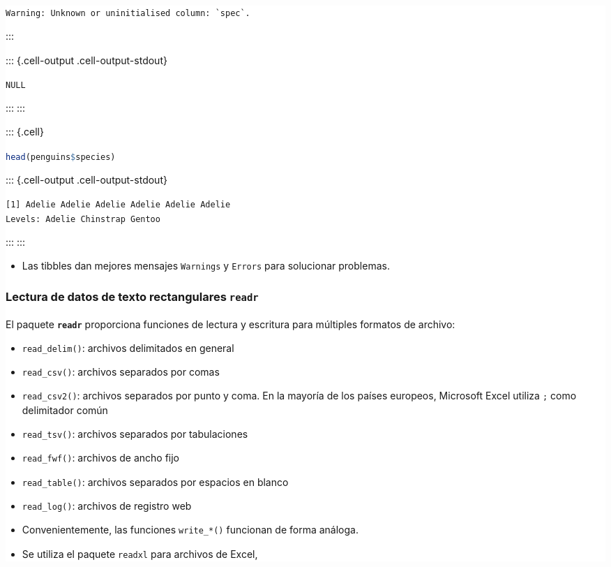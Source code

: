 ```
Warning: Unknown or uninitialised column: `spec`.
```


:::

::: {.cell-output .cell-output-stdout}

```
NULL
```


:::
:::

::: {.cell}

```{.r .cell-code}
head(penguins$species)
```

::: {.cell-output .cell-output-stdout}

```
[1] Adelie Adelie Adelie Adelie Adelie Adelie
Levels: Adelie Chinstrap Gentoo
```


:::
:::




  * Las tibbles dan mejores mensajes `Warnings` y `Errors` para solucionar problemas.


### Lectura de datos de texto rectangulares `readr`  


El paquete **`readr`** proporciona funciones de lectura y escritura para múltiples formatos de archivo:

* `read_delim()`: archivos delimitados en general

* `read_csv()`: archivos separados por comas

* `read_csv2()`: archivos separados por punto y coma. En la mayoría de los países europeos, Microsoft Excel utiliza `;` como delimitador común

* `read_tsv()`: archivos separados por tabulaciones

* `read_fwf()`: archivos de ancho fijo

* `read_table()`: archivos separados por espacios en blanco

* `read_log()`: archivos de registro web



* Convenientemente, las funciones `write_*()` funcionan de forma análoga. 

* Se utiliza el paquete `readxl` para archivos de Excel,
